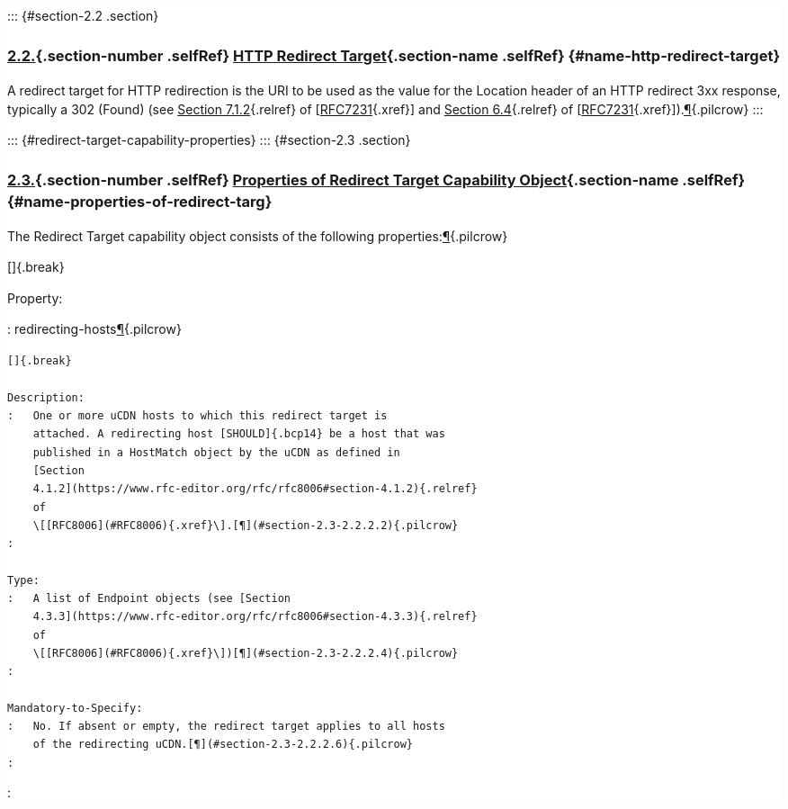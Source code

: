::: {#section-2.2 .section}
### [2.2.](#section-2.2){.section-number .selfRef} [HTTP Redirect Target](#name-http-redirect-target){.section-name .selfRef} {#name-http-redirect-target}

A redirect target for HTTP redirection is the URI to be used as the
value for the Location header of an HTTP redirect 3xx response,
typically a 302 (Found) (see [Section
7.1.2](https://www.rfc-editor.org/rfc/rfc7231#section-7.1.2){.relref} of
\[[RFC7231](#RFC7231){.xref}\] and [Section
6.4](https://www.rfc-editor.org/rfc/rfc7231#section-6.4){.relref} of
\[[RFC7231](#RFC7231){.xref}\]).[¶](#section-2.2-1){.pilcrow}
:::

::: {#redirect-target-capability-properties}
::: {#section-2.3 .section}
### [2.3.](#section-2.3){.section-number .selfRef} [Properties of Redirect Target Capability Object](#name-properties-of-redirect-targ){.section-name .selfRef} {#name-properties-of-redirect-targ}

The Redirect Target capability object consists of the following
properties:[¶](#section-2.3-1){.pilcrow}

[]{.break}

Property:

:   redirecting-hosts[¶](#section-2.3-2.2.1){.pilcrow}

    []{.break}

    Description:
    :   One or more uCDN hosts to which this redirect target is
        attached. A redirecting host [SHOULD]{.bcp14} be a host that was
        published in a HostMatch object by the uCDN as defined in
        [Section
        4.1.2](https://www.rfc-editor.org/rfc/rfc8006#section-4.1.2){.relref}
        of
        \[[RFC8006](#RFC8006){.xref}\].[¶](#section-2.3-2.2.2.2){.pilcrow}
    :   

    Type:
    :   A list of Endpoint objects (see [Section
        4.3.3](https://www.rfc-editor.org/rfc/rfc8006#section-4.3.3){.relref}
        of
        \[[RFC8006](#RFC8006){.xref}\])[¶](#section-2.3-2.2.2.4){.pilcrow}
    :   

    Mandatory-to-Specify:
    :   No. If absent or empty, the redirect target applies to all hosts
        of the redirecting uCDN.[¶](#section-2.3-2.2.2.6){.pilcrow}
    :   

:   

